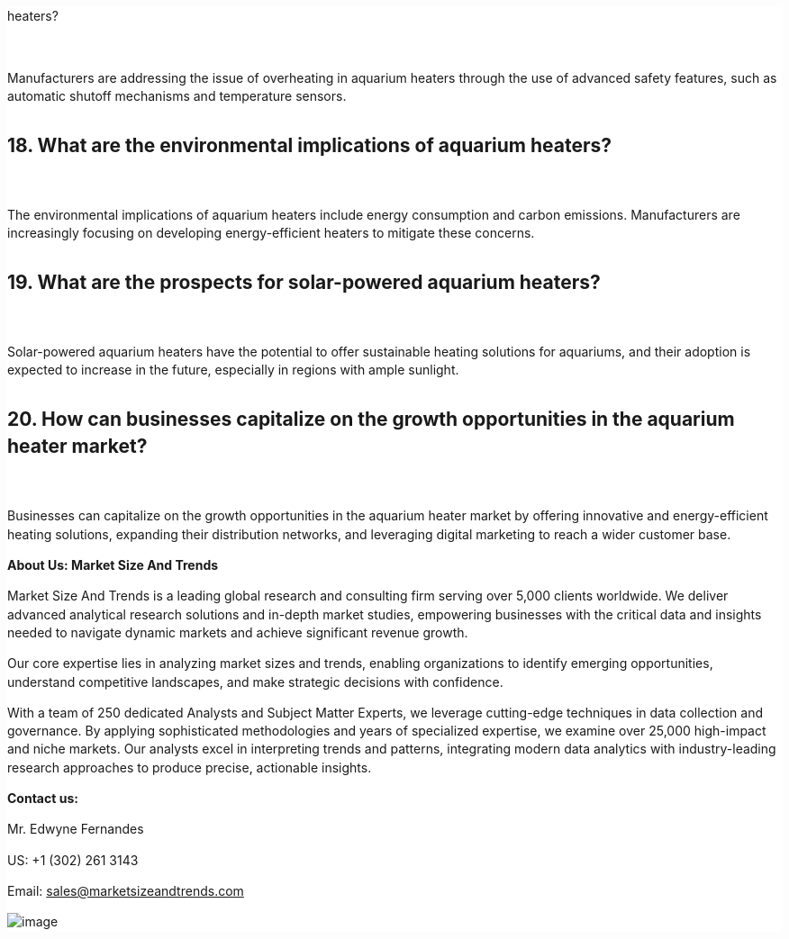 heaters?</h2><p>&nbsp;</p><p>Manufacturers are addressing the issue of overheating in aquarium heaters through the use of advanced safety features, such as automatic shutoff mechanisms and temperature sensors.</p><h2>18. What are the environmental implications of aquarium heaters?</h2><p>&nbsp;</p><p>The environmental implications of aquarium heaters include energy consumption and carbon emissions. Manufacturers are increasingly focusing on developing energy-efficient heaters to mitigate these concerns.</p><h2>19. What are the prospects for solar-powered aquarium heaters?</h2><p>&nbsp;</p><p>Solar-powered aquarium heaters have the potential to offer sustainable heating solutions for aquariums, and their adoption is expected to increase in the future, especially in regions with ample sunlight.</p><h2>20. How can businesses capitalize on the growth opportunities in the aquarium heater market?</h2><p>&nbsp;</p><p>Businesses can capitalize on the growth opportunities in the aquarium heater market by offering innovative and energy-efficient heating solutions, expanding their distribution networks, and leveraging digital marketing to reach a wider customer base.</p></body></html></p><p><strong>About Us:&nbsp;Market Size And Trends</strong></p><p>Market Size And Trends&nbsp;is a leading global research and consulting firm serving over 5,000 clients worldwide. We deliver advanced analytical research solutions and in-depth market studies, empowering businesses with the critical data and insights needed to navigate dynamic markets and achieve significant revenue growth.</p><p>Our core expertise lies in analyzing market sizes and trends, enabling organizations to identify emerging opportunities, understand competitive landscapes, and make strategic decisions with confidence.</p><p>With a team of 250 dedicated Analysts and Subject Matter Experts, we leverage cutting-edge techniques in data collection and governance. By applying sophisticated methodologies and years of specialized expertise, we examine over 25,000 high-impact and niche markets. Our analysts excel in interpreting trends and patterns, integrating modern data analytics with industry-leading research approaches to produce precise, actionable insights.</p><p><strong>Contact us:</strong></p><p>Mr. Edwyne Fernandes</p><p>US: +1 (302) 261 3143</p><p>Email: <a href="mailto:sales@marketsizeandtrends.com">sales@marketsizeandtrends.com</a>&nbsp;</p>
![image](https://github.com/user-attachments/assets/a55748d5-71e5-43d9-a75e-7d30210c18bb)
